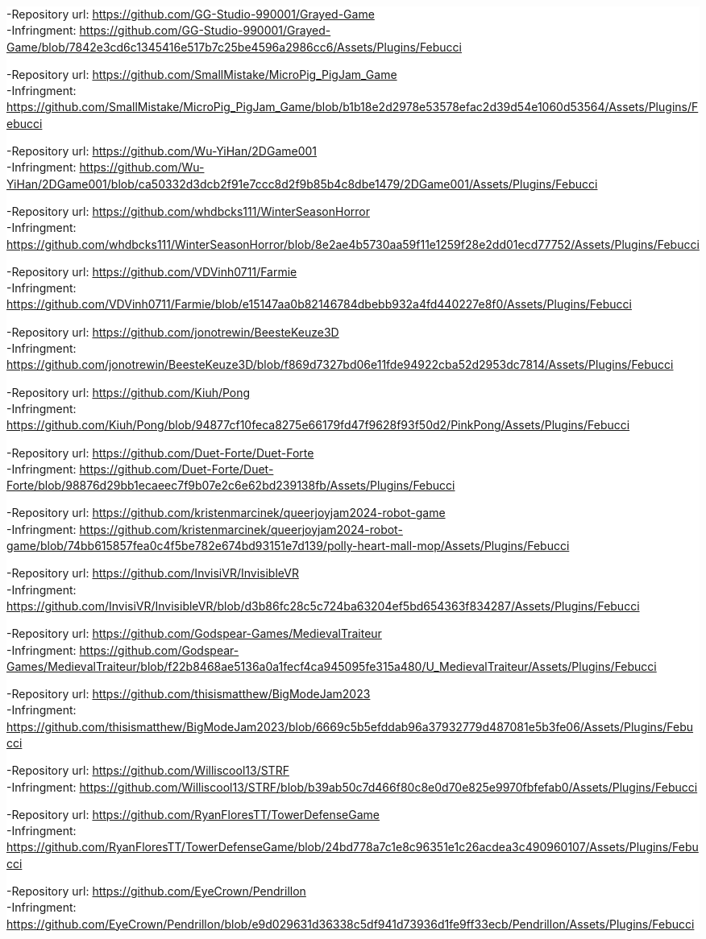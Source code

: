 -Repository url: https://github.com/GG-Studio-990001/Grayed-Game  
-Infringment: https://github.com/GG-Studio-990001/Grayed-Game/blob/7842e3cd6c1345416e517b7c25be4596a2986cc6/Assets/Plugins/Febucci

-Repository url: https://github.com/SmallMistake/MicroPig_PigJam_Game  
-Infringment: https://github.com/SmallMistake/MicroPig_PigJam_Game/blob/b1b18e2d2978e53578efac2d39d54e1060d53564/Assets/Plugins/Febucci

-Repository url: https://github.com/Wu-YiHan/2DGame001  
-Infringment: https://github.com/Wu-YiHan/2DGame001/blob/ca50332d3dcb2f91e7ccc8d2f9b85b4c8dbe1479/2DGame001/Assets/Plugins/Febucci

-Repository url: https://github.com/whdbcks111/WinterSeasonHorror  
-Infringment: https://github.com/whdbcks111/WinterSeasonHorror/blob/8e2ae4b5730aa59f11e1259f28e2dd01ecd77752/Assets/Plugins/Febucci

-Repository url: https://github.com/VDVinh0711/Farmie  
-Infringment: https://github.com/VDVinh0711/Farmie/blob/e15147aa0b82146784dbebb932a4fd440227e8f0/Assets/Plugins/Febucci

-Repository url: https://github.com/jonotrewin/BeesteKeuze3D  
-Infringment: https://github.com/jonotrewin/BeesteKeuze3D/blob/f869d7327bd06e11fde94922cba52d2953dc7814/Assets/Plugins/Febucci

-Repository url: https://github.com/Kiuh/Pong  
-Infringment: https://github.com/Kiuh/Pong/blob/94877cf10feca8275e66179fd47f9628f93f50d2/PinkPong/Assets/Plugins/Febucci

-Repository url: https://github.com/Duet-Forte/Duet-Forte  
-Infringment: https://github.com/Duet-Forte/Duet-Forte/blob/98876d29bb1ecaeec7f9b07e2c6e62bd239138fb/Assets/Plugins/Febucci

-Repository url: https://github.com/kristenmarcinek/queerjoyjam2024-robot-game  
-Infringment: https://github.com/kristenmarcinek/queerjoyjam2024-robot-game/blob/74bb615857fea0c4f5be782e674bd93151e7d139/polly-heart-mall-mop/Assets/Plugins/Febucci

-Repository url: https://github.com/InvisiVR/InvisibleVR  
-Infringment: https://github.com/InvisiVR/InvisibleVR/blob/d3b86fc28c5c724ba63204ef5bd654363f834287/Assets/Plugins/Febucci

-Repository url: https://github.com/Godspear-Games/MedievalTraiteur  
-Infringment: https://github.com/Godspear-Games/MedievalTraiteur/blob/f22b8468ae5136a0a1fecf4ca945095fe315a480/U_MedievalTraiteur/Assets/Plugins/Febucci

-Repository url: https://github.com/thisismatthew/BigModeJam2023  
-Infringment: https://github.com/thisismatthew/BigModeJam2023/blob/6669c5b5efddab96a37932779d487081e5b3fe06/Assets/Plugins/Febucci

-Repository url: https://github.com/Williscool13/STRF  
-Infringment: https://github.com/Williscool13/STRF/blob/b39ab50c7d466f80c8e0d70e825e9970fbfefab0/Assets/Plugins/Febucci

-Repository url: https://github.com/RyanFloresTT/TowerDefenseGame  
-Infringment: https://github.com/RyanFloresTT/TowerDefenseGame/blob/24bd778a7c1e8c96351e1c26acdea3c490960107/Assets/Plugins/Febucci

-Repository url: https://github.com/EyeCrown/Pendrillon  
-Infringment: https://github.com/EyeCrown/Pendrillon/blob/e9d029631d36338c5df941d73936d1fe9ff33ecb/Pendrillon/Assets/Plugins/Febucci

